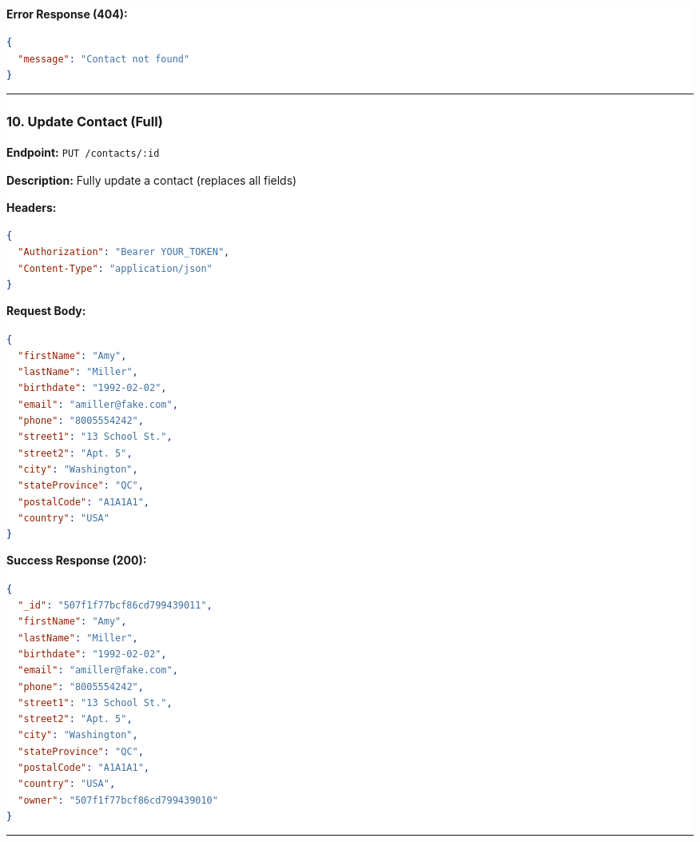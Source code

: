 **Error Response (404):**
```json
{
  "message": "Contact not found"
}
```

---

### 10. Update Contact (Full)

**Endpoint:** `PUT /contacts/:id`

**Description:** Fully update a contact (replaces all fields)

**Headers:**
```json
{
  "Authorization": "Bearer YOUR_TOKEN",
  "Content-Type": "application/json"
}
```

**Request Body:**
```json
{
  "firstName": "Amy",
  "lastName": "Miller",
  "birthdate": "1992-02-02",
  "email": "amiller@fake.com",
  "phone": "8005554242",
  "street1": "13 School St.",
  "street2": "Apt. 5",
  "city": "Washington",
  "stateProvince": "QC",
  "postalCode": "A1A1A1",
  "country": "USA"
}
```

**Success Response (200):**
```json
{
  "_id": "507f1f77bcf86cd799439011",
  "firstName": "Amy",
  "lastName": "Miller",
  "birthdate": "1992-02-02",
  "email": "amiller@fake.com",
  "phone": "8005554242",
  "street1": "13 School St.",
  "street2": "Apt. 5",
  "city": "Washington",
  "stateProvince": "QC",
  "postalCode": "A1A1A1",
  "country": "USA",
  "owner": "507f1f77bcf86cd799439010"
}
```

---